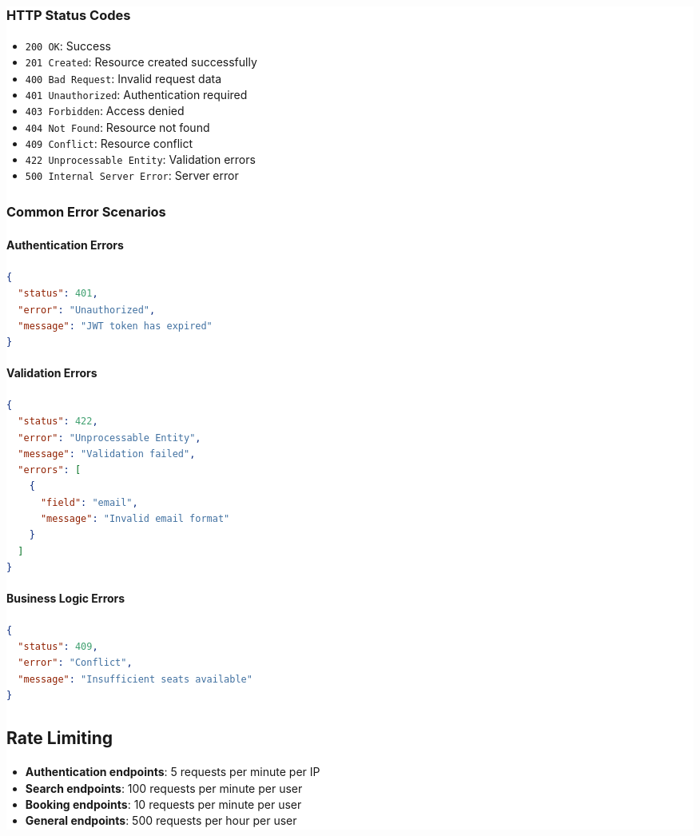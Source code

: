 ### HTTP Status Codes

- `200 OK`: Success
- `201 Created`: Resource created successfully
- `400 Bad Request`: Invalid request data
- `401 Unauthorized`: Authentication required
- `403 Forbidden`: Access denied
- `404 Not Found`: Resource not found
- `409 Conflict`: Resource conflict
- `422 Unprocessable Entity`: Validation errors
- `500 Internal Server Error`: Server error

### Common Error Scenarios

#### Authentication Errors

```json
{
  "status": 401,
  "error": "Unauthorized",
  "message": "JWT token has expired"
}
```

#### Validation Errors

```json
{
  "status": 422,
  "error": "Unprocessable Entity", 
  "message": "Validation failed",
  "errors": [
    {
      "field": "email",
      "message": "Invalid email format"
    }
  ]
}
```

#### Business Logic Errors

```json
{
  "status": 409,
  "error": "Conflict",
  "message": "Insufficient seats available"
}
```

## Rate Limiting

- **Authentication endpoints**: 5 requests per minute per IP
- **Search endpoints**: 100 requests per minute per user
- **Booking endpoints**: 10 requests per minute per user
- **General endpoints**: 500 requests per hour per user
